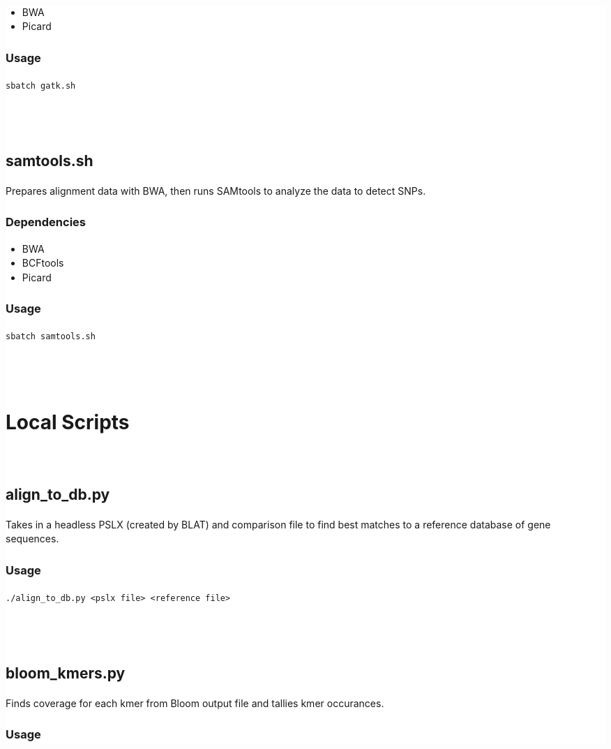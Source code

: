 - BWA
- Picard

### Usage

```
sbatch gatk.sh
```

<br>
<br>

## samtools.sh

Prepares alignment data with BWA, then runs SAMtools to analyze the data to detect SNPs.

### Dependencies

- BWA
- BCFtools
- Picard

### Usage

```
sbatch samtools.sh
```

<br>
<br>

# Local Scripts

<br>

## align_to_db.py

Takes in a headless PSLX (created by BLAT) and comparison file to find best matches to a reference database of gene sequences.

### Usage

```
./align_to_db.py <pslx file> <reference file>
```

<br>
<br>

## bloom_kmers.py

Finds coverage for each kmer from Bloom output file and tallies kmer occurances.

### Usage
